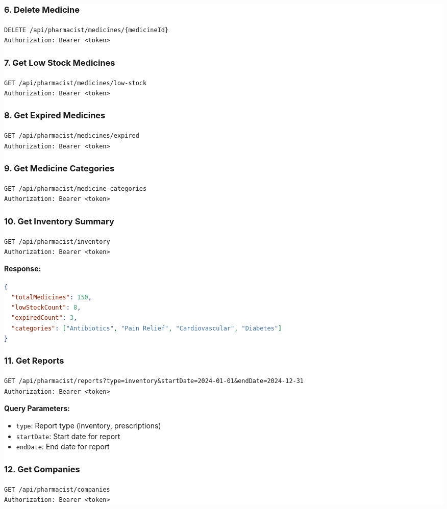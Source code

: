 ### **6. Delete Medicine**
```http
DELETE /api/pharmacist/medicines/{medicineId}
Authorization: Bearer <token>
```

### **7. Get Low Stock Medicines**
```http
GET /api/pharmacist/medicines/low-stock
Authorization: Bearer <token>
```

### **8. Get Expired Medicines**
```http
GET /api/pharmacist/medicines/expired
Authorization: Bearer <token>
```

### **9. Get Medicine Categories**
```http
GET /api/pharmacist/medicine-categories
Authorization: Bearer <token>
```

### **10. Get Inventory Summary**
```http
GET /api/pharmacist/inventory
Authorization: Bearer <token>
```

**Response:**
```json
{
  "totalMedicines": 150,
  "lowStockCount": 8,
  "expiredCount": 3,
  "categories": ["Antibiotics", "Pain Relief", "Cardiovascular", "Diabetes"]
}
```

### **11. Get Reports**
```http
GET /api/pharmacist/reports?type=inventory&startDate=2024-01-01&endDate=2024-12-31
Authorization: Bearer <token>
```

**Query Parameters:**
- `type`: Report type (inventory, prescriptions)
- `startDate`: Start date for report
- `endDate`: End date for report

### **12. Get Companies**
```http
GET /api/pharmacist/companies
Authorization: Bearer <token>
```
